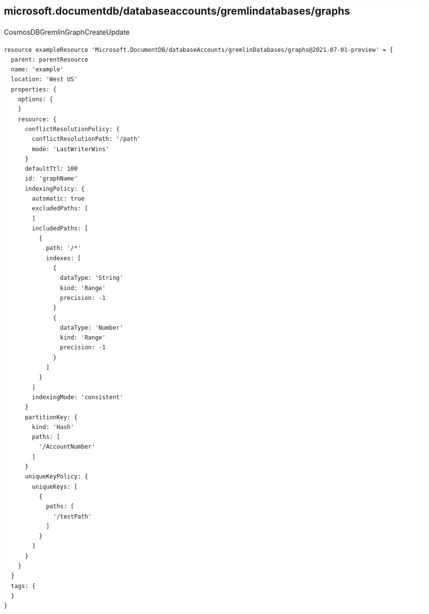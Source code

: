 ## microsoft.documentdb/databaseaccounts/gremlindatabases/graphs

CosmosDBGremlinGraphCreateUpdate
```bicep
resource exampleResource 'Microsoft.DocumentDB/databaseAccounts/gremlinDatabases/graphs@2021-07-01-preview' = {
  parent: parentResource 
  name: 'example'
  location: 'West US'
  properties: {
    options: {
    }
    resource: {
      conflictResolutionPolicy: {
        conflictResolutionPath: '/path'
        mode: 'LastWriterWins'
      }
      defaultTtl: 100
      id: 'graphName'
      indexingPolicy: {
        automatic: true
        excludedPaths: [
        ]
        includedPaths: [
          {
            path: '/*'
            indexes: [
              {
                dataType: 'String'
                kind: 'Range'
                precision: -1
              }
              {
                dataType: 'Number'
                kind: 'Range'
                precision: -1
              }
            ]
          }
        ]
        indexingMode: 'consistent'
      }
      partitionKey: {
        kind: 'Hash'
        paths: [
          '/AccountNumber'
        ]
      }
      uniqueKeyPolicy: {
        uniqueKeys: [
          {
            paths: [
              '/testPath'
            ]
          }
        ]
      }
    }
  }
  tags: {
  }
}
```